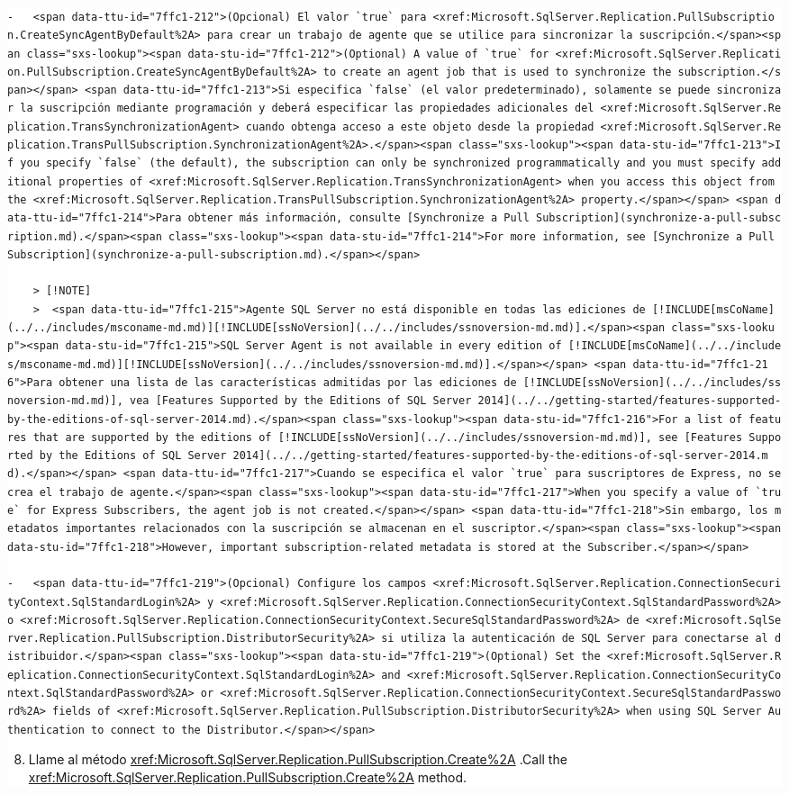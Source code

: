     -   <span data-ttu-id="7ffc1-212">(Opcional) El valor `true` para <xref:Microsoft.SqlServer.Replication.PullSubscription.CreateSyncAgentByDefault%2A> para crear un trabajo de agente que se utilice para sincronizar la suscripción.</span><span class="sxs-lookup"><span data-stu-id="7ffc1-212">(Optional) A value of `true` for <xref:Microsoft.SqlServer.Replication.PullSubscription.CreateSyncAgentByDefault%2A> to create an agent job that is used to synchronize the subscription.</span></span> <span data-ttu-id="7ffc1-213">Si especifica `false` (el valor predeterminado), solamente se puede sincronizar la suscripción mediante programación y deberá especificar las propiedades adicionales del <xref:Microsoft.SqlServer.Replication.TransSynchronizationAgent> cuando obtenga acceso a este objeto desde la propiedad <xref:Microsoft.SqlServer.Replication.TransPullSubscription.SynchronizationAgent%2A>.</span><span class="sxs-lookup"><span data-stu-id="7ffc1-213">If you specify `false` (the default), the subscription can only be synchronized programmatically and you must specify additional properties of <xref:Microsoft.SqlServer.Replication.TransSynchronizationAgent> when you access this object from the <xref:Microsoft.SqlServer.Replication.TransPullSubscription.SynchronizationAgent%2A> property.</span></span> <span data-ttu-id="7ffc1-214">Para obtener más información, consulte [Synchronize a Pull Subscription](synchronize-a-pull-subscription.md).</span><span class="sxs-lookup"><span data-stu-id="7ffc1-214">For more information, see [Synchronize a Pull Subscription](synchronize-a-pull-subscription.md).</span></span>  
  
        > [!NOTE]  
        >  <span data-ttu-id="7ffc1-215">Agente SQL Server no está disponible en todas las ediciones de [!INCLUDE[msCoName](../../includes/msconame-md.md)][!INCLUDE[ssNoVersion](../../includes/ssnoversion-md.md)].</span><span class="sxs-lookup"><span data-stu-id="7ffc1-215">SQL Server Agent is not available in every edition of [!INCLUDE[msCoName](../../includes/msconame-md.md)][!INCLUDE[ssNoVersion](../../includes/ssnoversion-md.md)].</span></span> <span data-ttu-id="7ffc1-216">Para obtener una lista de las características admitidas por las ediciones de [!INCLUDE[ssNoVersion](../../includes/ssnoversion-md.md)], vea [Features Supported by the Editions of SQL Server 2014](../../getting-started/features-supported-by-the-editions-of-sql-server-2014.md).</span><span class="sxs-lookup"><span data-stu-id="7ffc1-216">For a list of features that are supported by the editions of [!INCLUDE[ssNoVersion](../../includes/ssnoversion-md.md)], see [Features Supported by the Editions of SQL Server 2014](../../getting-started/features-supported-by-the-editions-of-sql-server-2014.md).</span></span> <span data-ttu-id="7ffc1-217">Cuando se especifica el valor `true` para suscriptores de Express, no se crea el trabajo de agente.</span><span class="sxs-lookup"><span data-stu-id="7ffc1-217">When you specify a value of `true` for Express Subscribers, the agent job is not created.</span></span> <span data-ttu-id="7ffc1-218">Sin embargo, los metadatos importantes relacionados con la suscripción se almacenan en el suscriptor.</span><span class="sxs-lookup"><span data-stu-id="7ffc1-218">However, important subscription-related metadata is stored at the Subscriber.</span></span>  
  
    -   <span data-ttu-id="7ffc1-219">(Opcional) Configure los campos <xref:Microsoft.SqlServer.Replication.ConnectionSecurityContext.SqlStandardLogin%2A> y <xref:Microsoft.SqlServer.Replication.ConnectionSecurityContext.SqlStandardPassword%2A> o <xref:Microsoft.SqlServer.Replication.ConnectionSecurityContext.SecureSqlStandardPassword%2A> de <xref:Microsoft.SqlServer.Replication.PullSubscription.DistributorSecurity%2A> si utiliza la autenticación de SQL Server para conectarse al distribuidor.</span><span class="sxs-lookup"><span data-stu-id="7ffc1-219">(Optional) Set the <xref:Microsoft.SqlServer.Replication.ConnectionSecurityContext.SqlStandardLogin%2A> and <xref:Microsoft.SqlServer.Replication.ConnectionSecurityContext.SqlStandardPassword%2A> or <xref:Microsoft.SqlServer.Replication.ConnectionSecurityContext.SecureSqlStandardPassword%2A> fields of <xref:Microsoft.SqlServer.Replication.PullSubscription.DistributorSecurity%2A> when using SQL Server Authentication to connect to the Distributor.</span></span>  
  
8.  <span data-ttu-id="7ffc1-220">Llame al método <xref:Microsoft.SqlServer.Replication.PullSubscription.Create%2A> .</span><span class="sxs-lookup"><span data-stu-id="7ffc1-220">Call the <xref:Microsoft.SqlServer.Replication.PullSubscription.Create%2A> method.</span></span>  
  